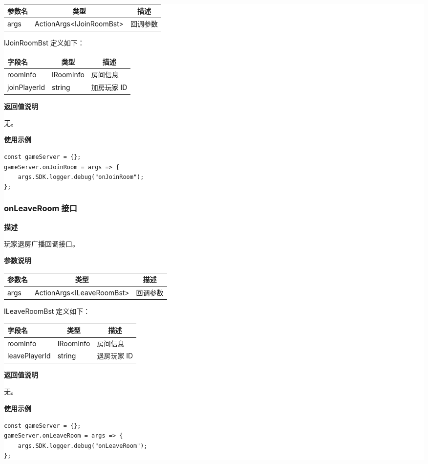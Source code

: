 |参数名|类型|描述|
|:---|---|---|
|args|ActionArgs&lt;IJoinRoomBst&gt;|回调参数|

IJoinRoomBst 定义如下：

|字段名|类型|描述|
|:---|---|---|
|roomInfo|IRoomInfo|房间信息|
|joinPlayerId|string|加房玩家 ID|

**返回值说明**

无。

**使用示例**

```
const gameServer = {};
gameServer.onJoinRoom = args => {
    args.SDK.logger.debug("onJoinRoom");
};
```

### onLeaveRoom 接口

**描述**

玩家退房广播回调接口。

**参数说明**

|参数名|类型|描述|
|:---|---|---|
|args|ActionArgs&lt;ILeaveRoomBst&gt;|回调参数|

ILeaveRoomBst 定义如下：

|字段名|类型|描述|
|:---|---|---|
|roomInfo|IRoomInfo|房间信息|
|leavePlayerId|string|退房玩家 ID|

**返回值说明**

无。

**使用示例**

```
const gameServer = {};
gameServer.onLeaveRoom = args => {
    args.SDK.logger.debug("onLeaveRoom");
};
```
